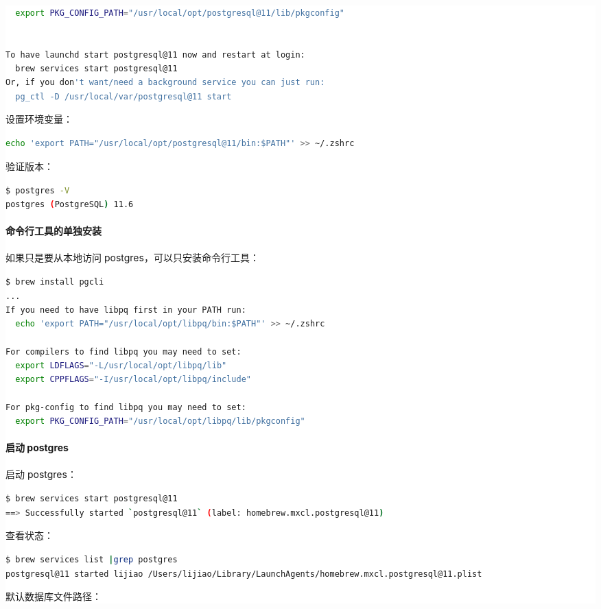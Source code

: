 ```sh
  export PKG_CONFIG_PATH="/usr/local/opt/postgresql@11/lib/pkgconfig"


To have launchd start postgresql@11 now and restart at login:
  brew services start postgresql@11
Or, if you don't want/need a background service you can just run:
  pg_ctl -D /usr/local/var/postgresql@11 start
```

设置环境变量：

```sh
echo 'export PATH="/usr/local/opt/postgresql@11/bin:$PATH"' >> ~/.zshrc
```

验证版本：

```sh
$ postgres -V
postgres (PostgreSQL) 11.6
```

#### 命令行工具的单独安装

如果只是要从本地访问 postgres，可以只安装命令行工具：

```sh
$ brew install pgcli
...
If you need to have libpq first in your PATH run:
  echo 'export PATH="/usr/local/opt/libpq/bin:$PATH"' >> ~/.zshrc

For compilers to find libpq you may need to set:
  export LDFLAGS="-L/usr/local/opt/libpq/lib"
  export CPPFLAGS="-I/usr/local/opt/libpq/include"

For pkg-config to find libpq you may need to set:
  export PKG_CONFIG_PATH="/usr/local/opt/libpq/lib/pkgconfig"
```

#### 启动 postgres

启动 postgres：

```sh
$ brew services start postgresql@11
==> Successfully started `postgresql@11` (label: homebrew.mxcl.postgresql@11)
```

查看状态：

```sh
$ brew services list |grep postgres
postgresql@11 started lijiao /Users/lijiao/Library/LaunchAgents/homebrew.mxcl.postgresql@11.plist
```

默认数据库文件路径：
